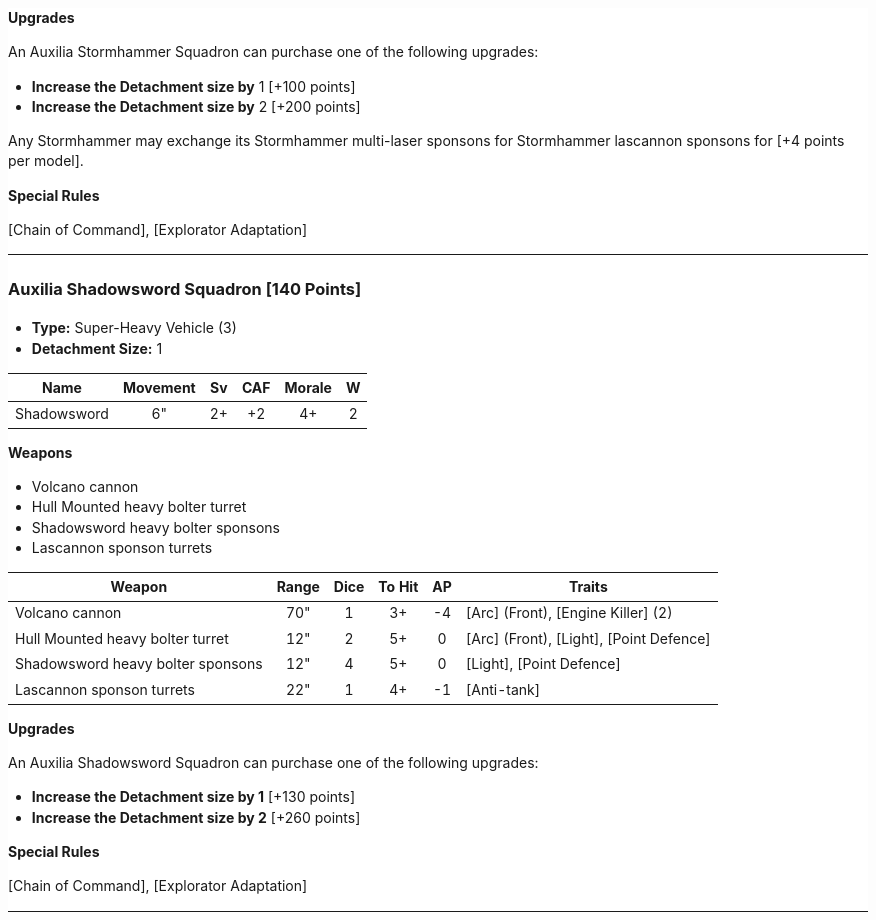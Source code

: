 **Upgrades**

An Auxilia Stormhammer Squadron can purchase one of the following upgrades:

- **Increase the Detachment size by** 1 [+100 points]
- **Increase the Detachment size by** 2 [+200 points]

Any Stormhammer may exchange its Stormhammer multi-laser sponsons for Stormhammer lascannon sponsons for [+4 points per model].

**Special Rules**

[Chain of Command], [Explorator Adaptation]

</div>

---

<div class="unitCard" markdown>

### Auxilia Shadowsword Squadron [140 Points]

* **Type:** Super-Heavy Vehicle (3)
* **Detachment Size:** 1

| Name | Movement | Sv | CAF | Morale | W |
| ----------- | :------: | :-: | :-: | :----: | :-: |
| Shadowsword | 6" | 2+ | +2 | 4+ | 2 |

**Weapons**

* Volcano cannon
* Hull Mounted heavy bolter turret
* Shadowsword heavy bolter sponsons
* Lascannon sponson turrets

| Weapon  | Range | Dice | To Hit | AP | Traits   |
| --------------------------- | :---: | :--: | :----: | :-: | ------------------------------------------------ |
| Volcano cannon | 70" | 1 | 3+ | -4 | [Arc] (Front), [Engine Killer] (2) |
| Hull Mounted heavy bolter turret | 12" | 2 | 5+ | 0 | [Arc] (Front), [Light], [Point Defence] |
| Shadowsword heavy bolter sponsons | 12" | 4 | 5+ | 0 | [Light], [Point Defence]  |
| Lascannon sponson turrets | 22" | 1 | 4+ | -1 | [Anti-tank]   |

**Upgrades**

An Auxilia Shadowsword Squadron can purchase one of the following upgrades:

* **Increase the Detachment size by 1** [+130 points]
* **Increase the Detachment size by 2** [+260 points]

**Special Rules**

[Chain of Command], [Explorator Adaptation]

</div>

---